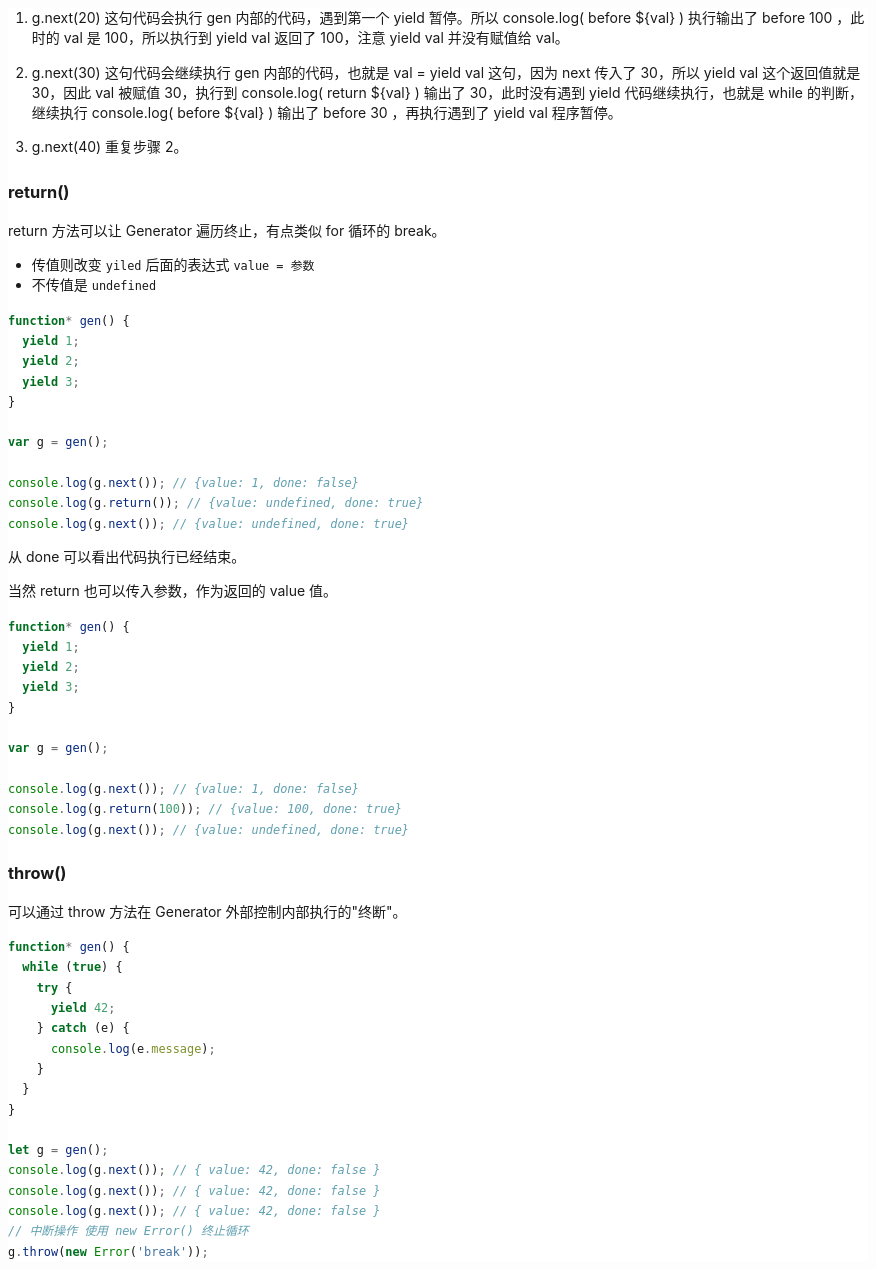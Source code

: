 1. g.next(20) 这句代码会执行 gen 内部的代码，遇到第一个 yield 暂停。所以 console.log( before \${val} ) 执行输出了 before 100 ，此时的 val 是 100，所以执行到 yield val 返回了 100，注意 yield val 并没有赋值给 val。

2. g.next(30) 这句代码会继续执行 gen 内部的代码，也就是 val = yield val 这句，因为 next 传入了 30，所以 yield val 这个返回值就是 30，因此 val 被赋值 30，执行到 console.log( return ${val} ) 输出了 30，此时没有遇到 yield 代码继续执行，也就是 while 的判断，继续执行 console.log( before ${val} ) 输出了 before 30 ，再执行遇到了 yield val 程序暂停。

3. g.next(40) 重复步骤 2。

### return()

return 方法可以让 Generator 遍历终止，有点类似 for 循环的 break。

- 传值则改变 `yiled` 后面的表达式 `value = 参数`
- 不传值是 `undefined`

```js
function* gen() {
  yield 1;
  yield 2;
  yield 3;
}

var g = gen();

console.log(g.next()); // {value: 1, done: false}
console.log(g.return()); // {value: undefined, done: true}
console.log(g.next()); // {value: undefined, done: true}
```

从 done 可以看出代码执行已经结束。

当然 return 也可以传入参数，作为返回的 value 值。

```js
function* gen() {
  yield 1;
  yield 2;
  yield 3;
}

var g = gen();

console.log(g.next()); // {value: 1, done: false}
console.log(g.return(100)); // {value: 100, done: true}
console.log(g.next()); // {value: undefined, done: true}
```

### throw()

可以通过 throw 方法在 Generator 外部控制内部执行的"终断"。

```js
function* gen() {
  while (true) {
    try {
      yield 42;
    } catch (e) {
      console.log(e.message);
    }
  }
}

let g = gen();
console.log(g.next()); // { value: 42, done: false }
console.log(g.next()); // { value: 42, done: false }
console.log(g.next()); // { value: 42, done: false }
// 中断操作 使用 new Error() 终止循环
g.throw(new Error('break'));
```